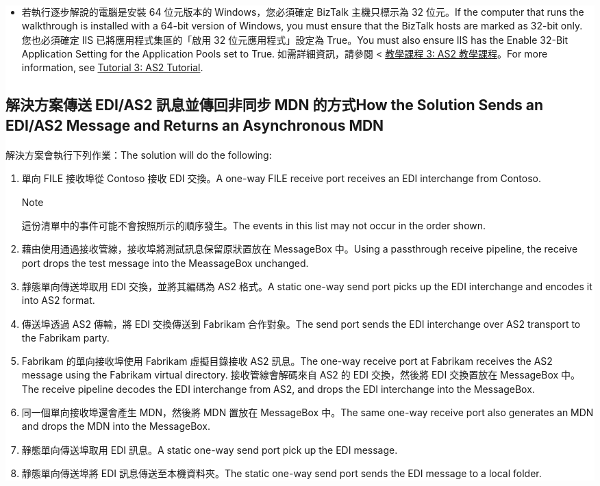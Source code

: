 - <span data-ttu-id="d4aca-109">若執行逐步解說的電腦是安裝 64 位元版本的 Windows，您必須確定 BizTalk 主機只標示為 32 位元。</span><span class="sxs-lookup"><span data-stu-id="d4aca-109">If the computer that runs the walkthrough is installed with a 64-bit version of Windows, you must ensure that the BizTalk hosts are marked as 32-bit only.</span></span> <span data-ttu-id="d4aca-110">您也必須確定 IIS 已將應用程式集區的「啟用 32 位元應用程式」設定為 True。</span><span class="sxs-lookup"><span data-stu-id="d4aca-110">You must also ensure IIS has the Enable 32-Bit Application Setting for the Application Pools set to True.</span></span> <span data-ttu-id="d4aca-111">如需詳細資訊，請參閱 <<c0> [ 教學課程 3: AS2 教學課程](../core/tutorial-3-as2-tutorial.md)。</span><span class="sxs-lookup"><span data-stu-id="d4aca-111">For more information, see [Tutorial 3: AS2 Tutorial](../core/tutorial-3-as2-tutorial.md).</span></span>  
  
## <a name="how-the-solution-sends-an-edias2-message-and-returns-an-asynchronous-mdn"></a><span data-ttu-id="d4aca-112">解決方案傳送 EDI/AS2 訊息並傳回非同步 MDN 的方式</span><span class="sxs-lookup"><span data-stu-id="d4aca-112">How the Solution Sends an EDI/AS2 Message and Returns an Asynchronous MDN</span></span>  
 <span data-ttu-id="d4aca-113">解決方案會執行下列作業：</span><span class="sxs-lookup"><span data-stu-id="d4aca-113">The solution will do the following:</span></span>  
  
1. <span data-ttu-id="d4aca-114">單向 FILE 接收埠從 Contoso 接收 EDI 交換。</span><span class="sxs-lookup"><span data-stu-id="d4aca-114">A one-way FILE receive port receives an EDI interchange from Contoso.</span></span>  
  
   > [!NOTE]
   >  <span data-ttu-id="d4aca-115">這份清單中的事件可能不會按照所示的順序發生。</span><span class="sxs-lookup"><span data-stu-id="d4aca-115">The events in this list may not occur in the order shown.</span></span>  
  
2. <span data-ttu-id="d4aca-116">藉由使用通過接收管線，接收埠將測試訊息保留原狀置放在 MessageBox 中。</span><span class="sxs-lookup"><span data-stu-id="d4aca-116">Using a passthrough receive pipeline, the receive port drops the test message into the MeassageBox unchanged.</span></span>  
  
3. <span data-ttu-id="d4aca-117">靜態單向傳送埠取用 EDI 交換，並將其編碼為 AS2 格式。</span><span class="sxs-lookup"><span data-stu-id="d4aca-117">A static one-way send port picks up the EDI interchange and encodes it into AS2 format.</span></span>  
  
4. <span data-ttu-id="d4aca-118">傳送埠透過 AS2 傳輸，將 EDI 交換傳送到 Fabrikam 合作對象。</span><span class="sxs-lookup"><span data-stu-id="d4aca-118">The send port sends the EDI interchange over AS2 transport to the Fabrikam party.</span></span>  
  
5. <span data-ttu-id="d4aca-119">Fabrikam 的單向接收埠使用 Fabrikam 虛擬目錄接收 AS2 訊息。</span><span class="sxs-lookup"><span data-stu-id="d4aca-119">The one-way receive port at Fabrikam receives the AS2 message using the Fabrikam virtual directory.</span></span> <span data-ttu-id="d4aca-120">接收管線會解碼來自 AS2 的 EDI 交換，然後將 EDI 交換置放在 MessageBox 中。</span><span class="sxs-lookup"><span data-stu-id="d4aca-120">The receive pipeline decodes the EDI interchange from AS2, and drops the EDI interchange into the MessageBox.</span></span>  
  
6. <span data-ttu-id="d4aca-121">同一個單向接收埠還會產生 MDN，然後將 MDN 置放在 MessageBox 中。</span><span class="sxs-lookup"><span data-stu-id="d4aca-121">The same one-way receive port also generates an MDN and drops the MDN into the MessageBox.</span></span>  
  
7. <span data-ttu-id="d4aca-122">靜態單向傳送埠取用 EDI 訊息。</span><span class="sxs-lookup"><span data-stu-id="d4aca-122">A static one-way send port pick up the EDI message.</span></span>  
  
8. <span data-ttu-id="d4aca-123">靜態單向傳送埠將 EDI 訊息傳送至本機資料夾。</span><span class="sxs-lookup"><span data-stu-id="d4aca-123">The static one-way send port sends the EDI message to a local folder.</span></span>  
  